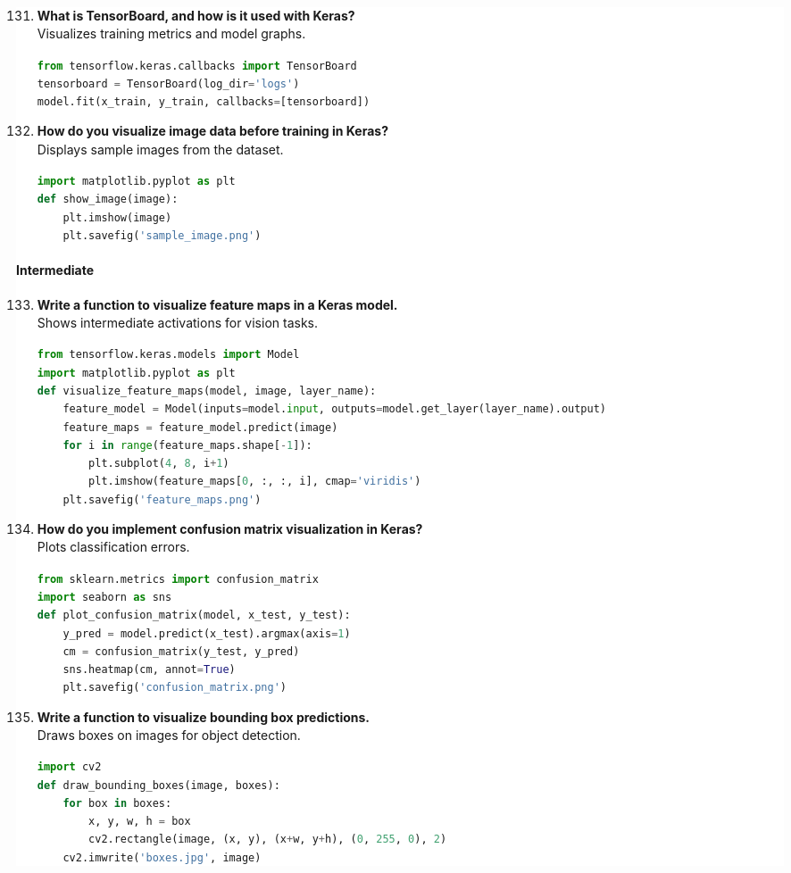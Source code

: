 131. **What is TensorBoard, and how is it used with Keras?**  
     Visualizes training metrics and model graphs.  
     ```python
     from tensorflow.keras.callbacks import TensorBoard
     tensorboard = TensorBoard(log_dir='logs')
     model.fit(x_train, y_train, callbacks=[tensorboard])
     ```

132. **How do you visualize image data before training in Keras?**  
     Displays sample images from the dataset.  
     ```python
     import matplotlib.pyplot as plt
     def show_image(image):
         plt.imshow(image)
         plt.savefig('sample_image.png')
     ```

#### Intermediate
133. **Write a function to visualize feature maps in a Keras model.**  
     Shows intermediate activations for vision tasks.  
     ```python
     from tensorflow.keras.models import Model
     import matplotlib.pyplot as plt
     def visualize_feature_maps(model, image, layer_name):
         feature_model = Model(inputs=model.input, outputs=model.get_layer(layer_name).output)
         feature_maps = feature_model.predict(image)
         for i in range(feature_maps.shape[-1]):
             plt.subplot(4, 8, i+1)
             plt.imshow(feature_maps[0, :, :, i], cmap='viridis')
         plt.savefig('feature_maps.png')
     ```

134. **How do you implement confusion matrix visualization in Keras?**  
     Plots classification errors.  
     ```python
     from sklearn.metrics import confusion_matrix
     import seaborn as sns
     def plot_confusion_matrix(model, x_test, y_test):
         y_pred = model.predict(x_test).argmax(axis=1)
         cm = confusion_matrix(y_test, y_pred)
         sns.heatmap(cm, annot=True)
         plt.savefig('confusion_matrix.png')
     ```

135. **Write a function to visualize bounding box predictions.**  
     Draws boxes on images for object detection.  
     ```python
     import cv2
     def draw_bounding_boxes(image, boxes):
         for box in boxes:
             x, y, w, h = box
             cv2.rectangle(image, (x, y), (x+w, y+h), (0, 255, 0), 2)
         cv2.imwrite('boxes.jpg', image)
     ```
